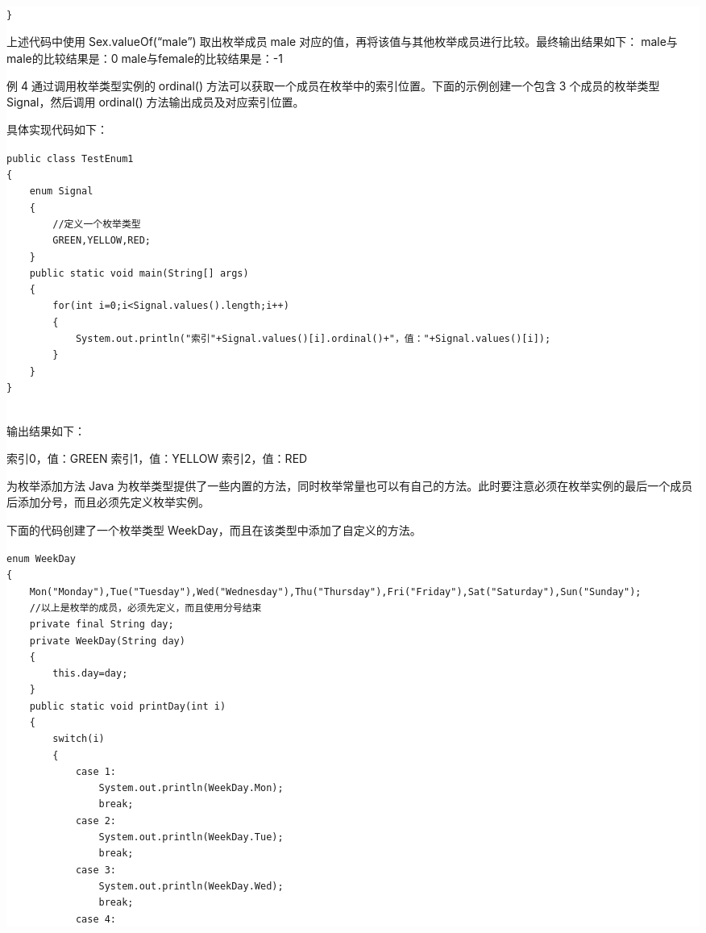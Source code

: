 ```
}
```
上述代码中使用 Sex.valueOf(“male”) 取出枚举成员 male 对应的值，再将该值与其他枚举成员进行比较。最终输出结果如下：
male与male的比较结果是：0
male与female的比较结果是：-1

例 4
通过调用枚举类型实例的 ordinal() 方法可以获取一个成员在枚举中的索引位置。下面的示例创建一个包含 3 个成员的枚举类型 Signal，然后调用 ordinal() 方法输出成员及对应索引位置。

具体实现代码如下：
```
public class TestEnum1
{
    enum Signal
    {
        //定义一个枚举类型
        GREEN,YELLOW,RED;
    }
    public static void main(String[] args)
    {
        for(int i=0;i<Signal.values().length;i++)
        {
            System.out.println("索引"+Signal.values()[i].ordinal()+"，值："+Signal.values()[i]);
        }
    }
}


```
输出结果如下：

索引0，值：GREEN
索引1，值：YELLOW
索引2，值：RED

为枚举添加方法
Java 为枚举类型提供了一些内置的方法，同时枚举常量也可以有自己的方法。此时要注意必须在枚举实例的最后一个成员后添加分号，而且必须先定义枚举实例。

下面的代码创建了一个枚举类型 WeekDay，而且在该类型中添加了自定义的方法。

```
enum WeekDay
{
    Mon("Monday"),Tue("Tuesday"),Wed("Wednesday"),Thu("Thursday"),Fri("Friday"),Sat("Saturday"),Sun("Sunday");
    //以上是枚举的成员，必须先定义，而且使用分号结束
    private final String day;
    private WeekDay(String day)
    {
        this.day=day;
    }
    public static void printDay(int i)
    {
        switch(i)
        {
            case 1:
                System.out.println(WeekDay.Mon);
                break;
            case 2:
                System.out.println(WeekDay.Tue);
                break;
            case 3:
                System.out.println(WeekDay.Wed);
                break;
            case 4:
```